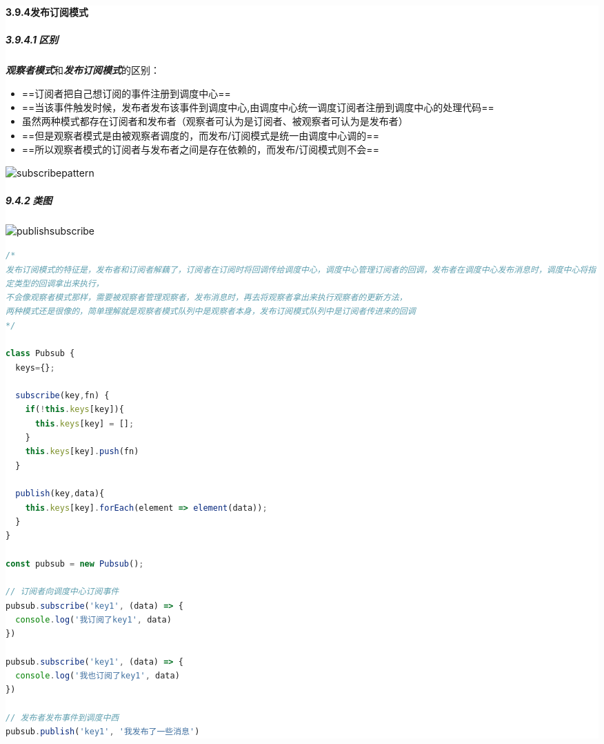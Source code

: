 #### 3.9.4发布订阅模式

##### 3.9.4.1 区别

***观察者模式***和***发布订阅模式***的区别：

- ==订阅者把自己想订阅的事件注册到调度中心==
- ==当该事件触发时候，发布者发布该事件到调度中心,由调度中心统一调度订阅者注册到调度中心的处理代码==
- 虽然两种模式都存在订阅者和发布者（观察者可认为是订阅者、被观察者可认为是发布者）
- ==但是观察者模式是由被观察者调度的，而发布/订阅模式是统一由调度中心调的==
- ==所以观察者模式的订阅者与发布者之间是存在依赖的，而发布/订阅模式则不会==

![subscribepattern](https://raw.githubusercontent.com/wanglufei561/picture_repo/master/assets/subscribepattern.jpg)

##### 9.4.2 类图

![publishsubscribe](https://raw.githubusercontent.com/wanglufei561/picture_repo/master/assets/publishsubscribe.png)

```js
/* 
发布订阅模式的特征是，发布者和订阅者解藕了，订阅者在订阅时将回调传给调度中心，调度中心管理订阅者的回调，发布者在调度中心发布消息时，调度中心将指定类型的回调拿出来执行，
不会像观察者模式那样，需要被观察者管理观察者，发布消息时，再去将观察者拿出来执行观察者的更新方法，
两种模式还是很像的，简单理解就是观察者模式队列中是观察者本身，发布订阅模式队列中是订阅者传进来的回调 
*/

class Pubsub {
  keys={};

  subscribe(key,fn) {
    if(!this.keys[key]){
      this.keys[key] = [];
    }
    this.keys[key].push(fn)
  }

  publish(key,data){
    this.keys[key].forEach(element => element(data));
  }
}

const pubsub = new Pubsub();

// 订阅者向调度中心订阅事件
pubsub.subscribe('key1', (data) => {
  console.log('我订阅了key1', data)
})

pubsub.subscribe('key1', (data) => {
  console.log('我也订阅了key1', data)
})

// 发布者发布事件到调度中西
pubsub.publish('key1', '我发布了一些消息')
```
